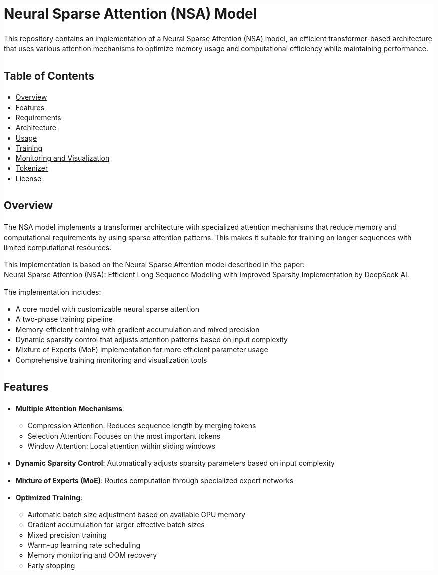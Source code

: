 # Neural Sparse Attention (NSA) Model

This repository contains an implementation of a Neural Sparse Attention (NSA) model, an efficient transformer-based architecture that uses various attention mechanisms to optimize memory usage and computational efficiency while maintaining performance.

## Table of Contents

- [Overview](#overview)
- [Features](#features)
- [Requirements](#requirements)
- [Architecture](#architecture)
- [Usage](#usage)
- [Training](#training)
- [Monitoring and Visualization](#monitoring-and-visualization)
- [Tokenizer](#tokenizer)
- [License](#license)

## Overview

The NSA model implements a transformer architecture with specialized attention mechanisms that reduce memory and computational requirements by using sparse attention patterns. This makes it suitable for training on longer sequences with limited computational resources.

This implementation is based on the Neural Sparse Attention model described in the paper:  
[Neural Sparse Attention (NSA): Efficient Long Sequence Modeling with Improved Sparsity Implementation](https://arxiv.org/abs/2502.11089) by DeepSeek AI.

The implementation includes:
- A core model with customizable neural sparse attention
- A two-phase training pipeline
- Memory-efficient training with gradient accumulation and mixed precision
- Dynamic sparsity control that adjusts attention patterns based on input complexity
- Mixture of Experts (MoE) implementation for more efficient parameter usage
- Comprehensive training monitoring and visualization tools

## Features

- **Multiple Attention Mechanisms**:
  - Compression Attention: Reduces sequence length by merging tokens
  - Selection Attention: Focuses on the most important tokens
  - Window Attention: Local attention within sliding windows

- **Dynamic Sparsity Control**: Automatically adjusts sparsity parameters based on input complexity

- **Mixture of Experts (MoE)**: Routes computation through specialized expert networks

- **Optimized Training**:
  - Automatic batch size adjustment based on available GPU memory
  - Gradient accumulation for larger effective batch sizes
  - Mixed precision training
  - Warm-up learning rate scheduling
  - Memory monitoring and OOM recovery
  - Early stopping
